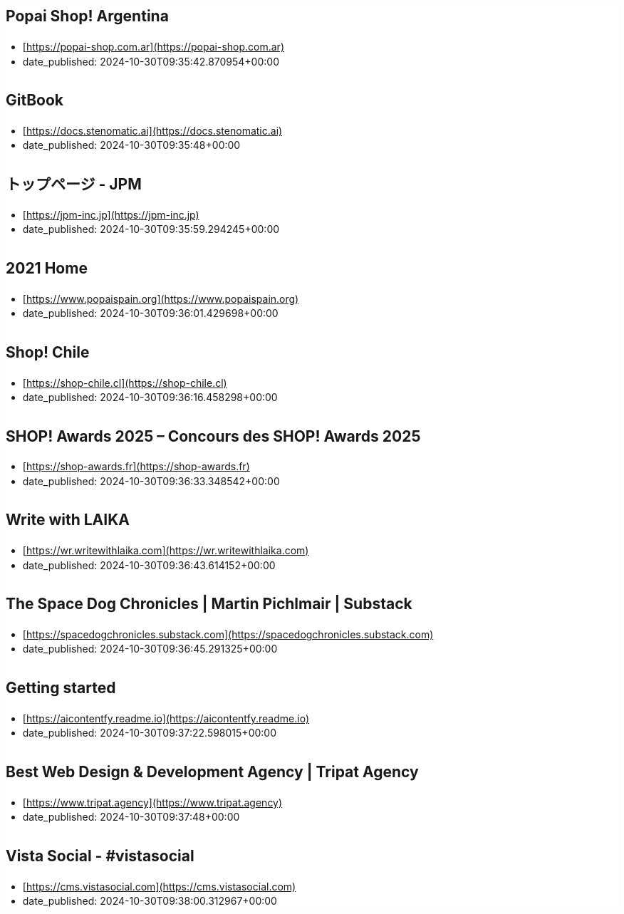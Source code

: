  ## Popai Shop! Argentina
 - [https://popai-shop.com.ar](https://popai-shop.com.ar)
 - date_published: 2024-10-30T09:35:42.870954+00:00

 ## GitBook
 - [https://docs.stenomatic.ai](https://docs.stenomatic.ai)
 - date_published: 2024-10-30T09:35:48+00:00

 ## トップページ - JPM
 - [https://jpm-inc.jp](https://jpm-inc.jp)
 - date_published: 2024-10-30T09:35:59.294245+00:00

 ## 2021 Home
 - [https://www.popaispain.org](https://www.popaispain.org)
 - date_published: 2024-10-30T09:36:01.429698+00:00

 ## Shop! Chile
 - [https://shop-chile.cl](https://shop-chile.cl)
 - date_published: 2024-10-30T09:36:16.458298+00:00

 ## SHOP! Awards 2025 – Concours des SHOP! Awards 2025
 - [https://shop-awards.fr](https://shop-awards.fr)
 - date_published: 2024-10-30T09:36:33.348542+00:00

 ## Write with LAIKA
 - [https://wr.writewithlaika.com](https://wr.writewithlaika.com)
 - date_published: 2024-10-30T09:36:43.614152+00:00

 ## The Space Dog Chronicles | Martin Pichlmair | Substack
 - [https://spacedogchronicles.substack.com](https://spacedogchronicles.substack.com)
 - date_published: 2024-10-30T09:36:45.291325+00:00

 ## Getting started
 - [https://aicontentfy.readme.io](https://aicontentfy.readme.io)
 - date_published: 2024-10-30T09:37:22.598015+00:00

 ## Best Web Design & Development Agency | Tripat Agency
 - [https://www.tripat.agency](https://www.tripat.agency)
 - date_published: 2024-10-30T09:37:48+00:00

 ## Vista Social - #vistasocial
 - [https://cms.vistasocial.com](https://cms.vistasocial.com)
 - date_published: 2024-10-30T09:38:00.312967+00:00
